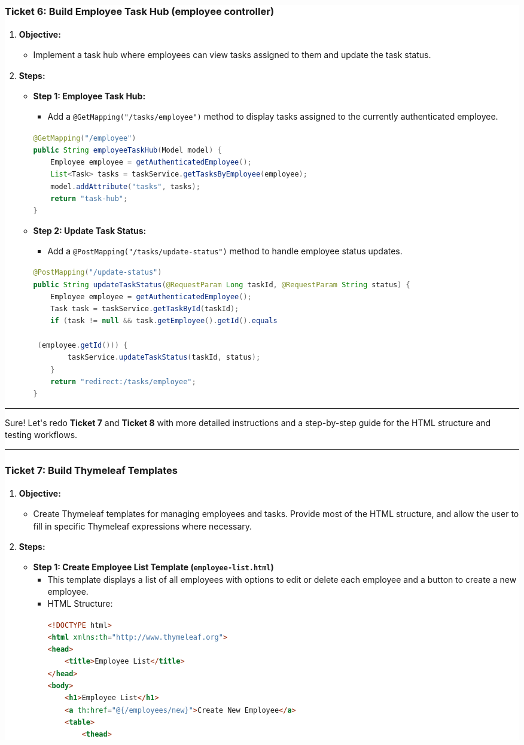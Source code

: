 
### **Ticket 6: Build Employee Task Hub (employee controller)**

1. **Objective:**
   - Implement a task hub where employees can view tasks assigned to them and update the task status.

2. **Steps:**

   - **Step 1: Employee Task Hub:**
     - Add a `@GetMapping("/tasks/employee")` method to display tasks assigned to the currently authenticated employee.
     ```java
     @GetMapping("/employee")
     public String employeeTaskHub(Model model) {
         Employee employee = getAuthenticatedEmployee();
         List<Task> tasks = taskService.getTasksByEmployee(employee);
         model.addAttribute("tasks", tasks);
         return "task-hub";
     }
     ```

   - **Step 2: Update Task Status:**
     - Add a `@PostMapping("/tasks/update-status")` method to handle employee status updates.
     ```java
     @PostMapping("/update-status")
     public String updateTaskStatus(@RequestParam Long taskId, @RequestParam String status) {
         Employee employee = getAuthenticatedEmployee();
         Task task = taskService.getTaskById(taskId);
         if (task != null && task.getEmployee().getId().equals

      (employee.getId())) {
             taskService.updateTaskStatus(taskId, status);
         }
         return "redirect:/tasks/employee";
     }
     ```

---

Sure! Let's redo **Ticket 7** and **Ticket 8** with more detailed instructions and a step-by-step guide for the HTML structure and testing workflows.

---

### **Ticket 7: Build Thymeleaf Templates**

1. **Objective:**
   - Create Thymeleaf templates for managing employees and tasks. Provide most of the HTML structure, and allow the user to fill in specific Thymeleaf expressions where necessary.

2. **Steps:**

   - **Step 1: Create Employee List Template (`employee-list.html`)**
     - This template displays a list of all employees with options to edit or delete each employee and a button to create a new employee.
     - HTML Structure:
       ```html
       <!DOCTYPE html>
       <html xmlns:th="http://www.thymeleaf.org">
       <head>
           <title>Employee List</title>
       </head>
       <body>
           <h1>Employee List</h1>
           <a th:href="@{/employees/new}">Create New Employee</a>
           <table>
               <thead>